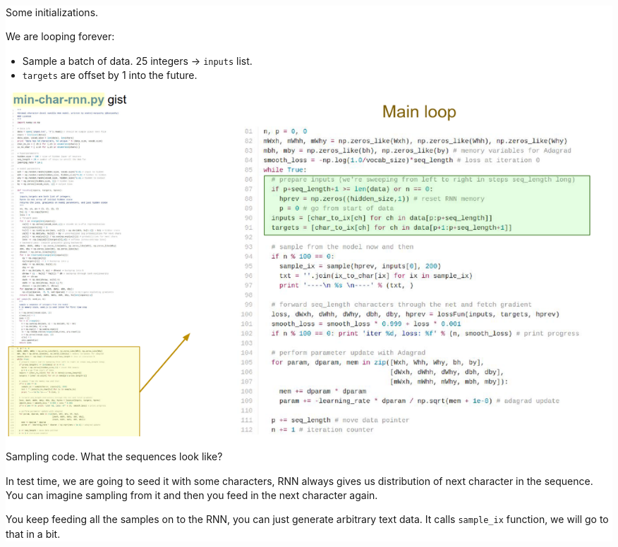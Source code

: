 Some initializations.

We are looping forever:

- Sample a batch of data. 25 integers -> `inputs` list.
- `targets` are offset by 1 into the future.

![10025](../img/cs231n/winter2016/10025.png)

Sampling code. What the sequences look like? 

In test time, we are going to seed it with some characters, RNN always gives us distribution of next character in the sequence. You can imagine sampling from it and then you feed in the next character again.

You keep feeding all the samples on to the RNN, you can just generate arbitrary text data. It calls `sample_ix` function, we will go to that in a bit.
